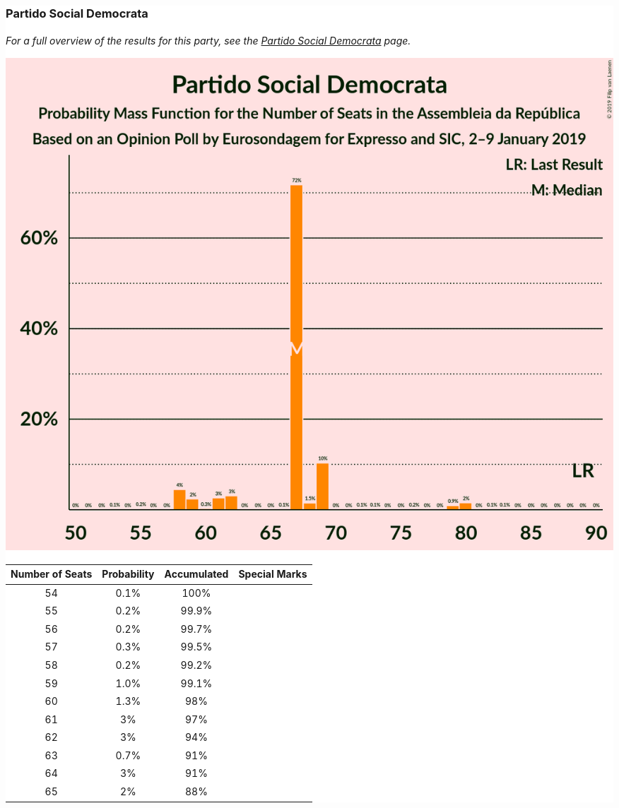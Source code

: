 ### Partido Social Democrata

*For a full overview of the results for this party, see the [Partido Social Democrata](party-partidosocialdemocrata.html) page.*

![Graph with seats probability mass function not yet produced](2019-01-09-Eurosondagem-seats-pmf-partidosocialdemocrata.png "Seats Probability Mass Function")

| Number of Seats | Probability | Accumulated | Special Marks |
|:---------------:|:-----------:|:-----------:|:-------------:|
| 54 | 0.1% | 100% |  |
| 55 | 0.2% | 99.9% |  |
| 56 | 0.2% | 99.7% |  |
| 57 | 0.3% | 99.5% |  |
| 58 | 0.2% | 99.2% |  |
| 59 | 1.0% | 99.1% |  |
| 60 | 1.3% | 98% |  |
| 61 | 3% | 97% |  |
| 62 | 3% | 94% |  |
| 63 | 0.7% | 91% |  |
| 64 | 3% | 91% |  |
| 65 | 2% | 88% |  |